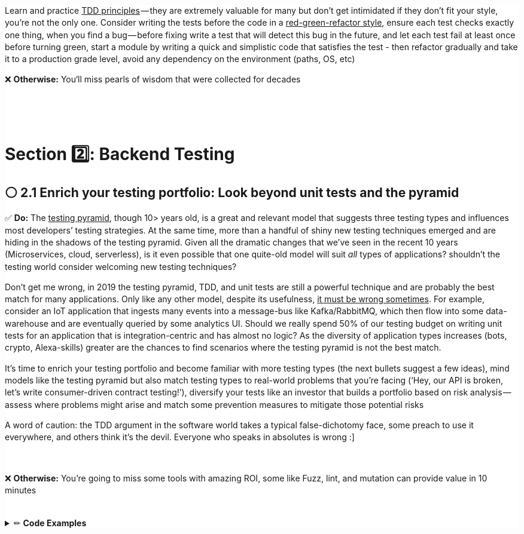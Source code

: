 Learn and practice [TDD principles](https://www.sm-cloud.com/book-review-test-driven-development-by-example-a-tldr/) — they are extremely valuable for many but don’t get intimidated if they don’t fit your style, you’re not the only one. Consider writing the tests before the code in a [red-green-refactor style](https://blog.cleancoder.com/uncle-bob/2014/12/17/TheCyclesOfTDD.html), ensure each test checks exactly one thing, when you find a bug — before fixing write a test that will detect this bug in the future, and let each test fail at least once before turning green, start a module by writing a quick and simplistic code that satisfies the test - then refactor gradually and take it to a production grade level, avoid any dependency on the environment (paths, OS, etc)
<br/>

❌ **Otherwise:** You‘ll miss pearls of wisdom that were collected for decades

<br/><br/>

# Section 2️⃣: Backend Testing

## ⚪ ️2.1 Enrich your testing portfolio: Look beyond unit tests and the pyramid

:white_check_mark: **Do:** The [testing pyramid](https://martinfowler.com/bliki/TestPyramid.html), though 10> years old, is a great and relevant model that suggests three testing types and influences most developers’ testing strategies. At the same time, more than a handful of shiny new testing techniques emerged and are hiding in the shadows of the testing pyramid. Given all the dramatic changes that we’ve seen in the recent 10 years (Microservices, cloud, serverless), is it even possible that one quite-old model will suit *all* types of applications? shouldn’t the testing world consider welcoming new testing techniques?

Don’t get me wrong, in 2019 the testing pyramid, TDD, and unit tests are still a powerful technique and are probably the best match for many applications. Only like any other model, despite its usefulness, [it must be wrong sometimes](https://en.wikipedia.org/wiki/All_models_are_wrong). For example, consider an IoT application that ingests many events into a message-bus like Kafka/RabbitMQ, which then flow into some data-warehouse and are eventually queried by some analytics UI. Should we really spend 50% of our testing budget on writing unit tests for an application that is integration-centric and has almost no logic? As the diversity of application types increases (bots, crypto, Alexa-skills) greater are the chances to find scenarios where the testing pyramid is not the best match.

It’s time to enrich your testing portfolio and become familiar with more testing types (the next bullets suggest a few ideas), mind models like the testing pyramid but also match testing types to real-world problems that you’re facing (‘Hey, our API is broken, let’s write consumer-driven contract testing!’), diversify your tests like an investor that builds a portfolio based on risk analysis — assess where problems might arise and match some prevention measures to mitigate those potential risks

A word of caution: the TDD argument in the software world takes a typical false-dichotomy face, some preach to use it everywhere, and others think it’s the devil. Everyone who speaks in absolutes is wrong :]

<br/>

❌ **Otherwise:** You’re going to miss some tools with amazing ROI, some like Fuzz, lint, and mutation can provide value in 10 minutes

<br/>

<details><summary>✏ <b>Code Examples</b></summary></details>
